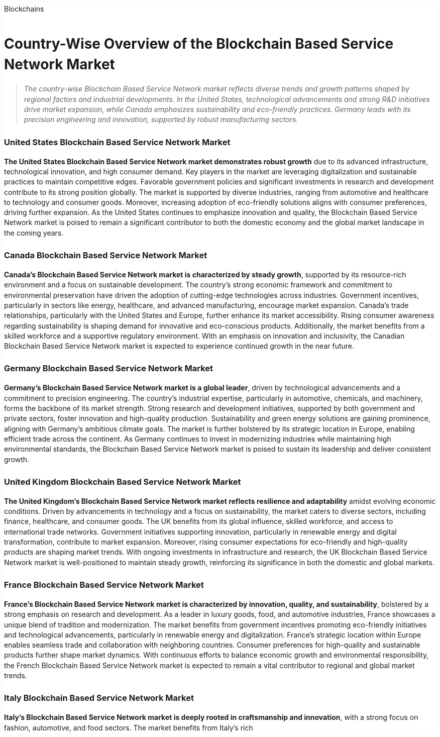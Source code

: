 Blockchains</li></ul><h1><span class="">Country-Wise Overview of the Blockchain Based Service Network Market<br /></span></h1><blockquote><p><em><span class="">The country-wise Blockchain Based Service Network market reflects diverse trends and growth patterns shaped by regional factors and industrial developments. In the United States, technological advancements and strong R&amp;D initiatives drive market expansion, while Canada emphasizes sustainability and eco-friendly practices. Germany leads with its precision engineering and innovation, supported by robust manufacturing sectors.</span></em></p></blockquote><h3><strong>United States Blockchain Based Service Network Market</strong></h3><p><strong>The United States Blockchain Based Service Network market demonstrates robust growth</strong> due to its advanced infrastructure, technological innovation, and high consumer demand. Key players in the market are leveraging digitalization and sustainable practices to maintain competitive edges. Favorable government policies and significant investments in research and development contribute to its strong position globally. The market is supported by diverse industries, ranging from automotive and healthcare to technology and consumer goods. Moreover, increasing adoption of eco-friendly solutions aligns with consumer preferences, driving further expansion. As the United States continues to emphasize innovation and quality, the Blockchain Based Service Network market is poised to remain a significant contributor to both the domestic economy and the global market landscape in the coming years.</p><h3><strong>Canada Blockchain Based Service Network Market</strong></h3><p><strong>Canada&rsquo;s Blockchain Based Service Network market is characterized by steady growth</strong>, supported by its resource-rich environment and a focus on sustainable development. The country&rsquo;s strong economic framework and commitment to environmental preservation have driven the adoption of cutting-edge technologies across industries. Government incentives, particularly in sectors like energy, healthcare, and advanced manufacturing, encourage market expansion. Canada&rsquo;s trade relationships, particularly with the United States and Europe, further enhance its market accessibility. Rising consumer awareness regarding sustainability is shaping demand for innovative and eco-conscious products. Additionally, the market benefits from a skilled workforce and a supportive regulatory environment. With an emphasis on innovation and inclusivity, the Canadian Blockchain Based Service Network market is expected to experience continued growth in the near future.</p><h3><strong>Germany Blockchain Based Service Network Market</strong></h3><p><strong>Germany&rsquo;s Blockchain Based Service Network market is a global leader</strong>, driven by technological advancements and a commitment to precision engineering. The country&rsquo;s industrial expertise, particularly in automotive, chemicals, and machinery, forms the backbone of its market strength. Strong research and development initiatives, supported by both government and private sectors, foster innovation and high-quality production. Sustainability and green energy solutions are gaining prominence, aligning with Germany&rsquo;s ambitious climate goals. The market is further bolstered by its strategic location in Europe, enabling efficient trade across the continent. As Germany continues to invest in modernizing industries while maintaining high environmental standards, the Blockchain Based Service Network market is poised to sustain its leadership and deliver consistent growth.</p><h3><strong>United Kingdom Blockchain Based Service Network Market</strong></h3><p><strong>The United Kingdom&rsquo;s Blockchain Based Service Network market reflects resilience and adaptability</strong> amidst evolving economic conditions. Driven by advancements in technology and a focus on sustainability, the market caters to diverse sectors, including finance, healthcare, and consumer goods. The UK benefits from its global influence, skilled workforce, and access to international trade networks. Government initiatives supporting innovation, particularly in renewable energy and digital transformation, contribute to market expansion. Moreover, rising consumer expectations for eco-friendly and high-quality products are shaping market trends. With ongoing investments in infrastructure and research, the UK Blockchain Based Service Network market is well-positioned to maintain steady growth, reinforcing its significance in both the domestic and global markets.</p><h3><strong>France Blockchain Based Service Network Market</strong></h3><p><strong>France&rsquo;s Blockchain Based Service Network market is characterized by innovation, quality, and sustainability</strong>, bolstered by a strong emphasis on research and development. As a leader in luxury goods, food, and automotive industries, France showcases a unique blend of tradition and modernization. The market benefits from government incentives promoting eco-friendly initiatives and technological advancements, particularly in renewable energy and digitalization. France&rsquo;s strategic location within Europe enables seamless trade and collaboration with neighboring countries. Consumer preferences for high-quality and sustainable products further shape market dynamics. With continuous efforts to balance economic growth and environmental responsibility, the French Blockchain Based Service Network market is expected to remain a vital contributor to regional and global market trends.</p><h3><strong>Italy Blockchain Based Service Network Market</strong></h3><p><strong>Italy&rsquo;s Blockchain Based Service Network market is deeply rooted in craftsmanship and innovation</strong>, with a strong focus on fashion, automotive, and food sectors. The market benefits from Italy&rsquo;s rich